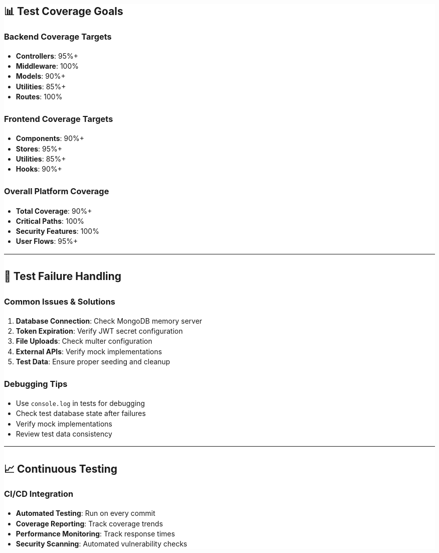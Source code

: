 
## 📊 Test Coverage Goals

### Backend Coverage Targets
- **Controllers**: 95%+
- **Middleware**: 100%
- **Models**: 90%+
- **Utilities**: 85%+
- **Routes**: 100%

### Frontend Coverage Targets
- **Components**: 90%+
- **Stores**: 95%+
- **Utilities**: 85%+
- **Hooks**: 90%+

### Overall Platform Coverage
- **Total Coverage**: 90%+
- **Critical Paths**: 100%
- **Security Features**: 100%
- **User Flows**: 95%+

---

## 🚨 Test Failure Handling

### Common Issues & Solutions
1. **Database Connection**: Check MongoDB memory server
2. **Token Expiration**: Verify JWT secret configuration
3. **File Uploads**: Check multer configuration
4. **External APIs**: Verify mock implementations
5. **Test Data**: Ensure proper seeding and cleanup

### Debugging Tips
- Use `console.log` in tests for debugging
- Check test database state after failures
- Verify mock implementations
- Review test data consistency

---

## 📈 Continuous Testing

### CI/CD Integration
- **Automated Testing**: Run on every commit
- **Coverage Reporting**: Track coverage trends
- **Performance Monitoring**: Track response times
- **Security Scanning**: Automated vulnerability checks
